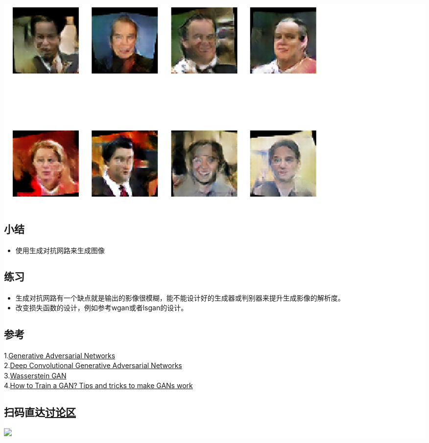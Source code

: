 ![](../img/DCGAN_result.PNG)


## 小结

- 使用生成对抗网路来生成图像

## 练习


- 生成对抗网路有一个缺点就是输出的影像很模糊，能不能设计好的生成器或判别器来提升生成影像的解析度。  
 - 改变损失函数的设计，例如参考wgan或者lsgan的设计。  
 
## 参考
1.[Generative Adversarial Networks](https://arxiv.org/abs/1406.2661)  
2.[Deep Convolutional Generative Adversarial Networks](https://arxiv.org/pdf/1511.06434.pdf)  
3.[Wasserstein GAN](https://arxiv.org/abs/1701.07875)  
4.[How to Train a GAN? Tips and tricks to make GANs work](https://github.com/soumith/ganhacks)  

## 扫码直达[讨论区](https://discuss.gluon.ai/t/topic/6405)  

![](../img/qr_channels.svg)  
















